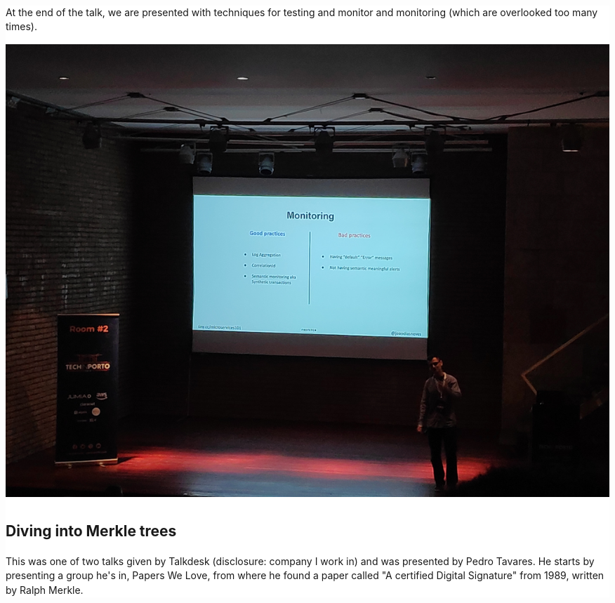 At the end of the talk, we are presented with techniques for testing and monitor 
and monitoring (which are overlooked too many times).

![](IMG_20190613_115010-0c146892-d32f-406d-93b2-1202e43e7455.jpg)

## Diving into Merkle trees

This was one of two talks given 
by Talkdesk (disclosure: company I work in) and was presented by Pedro Tavares. He starts by presenting a group he's in, Papers We Love, from where he found a paper called "A certified Digital Signature" from 1989, written by Ralph Merkle.
